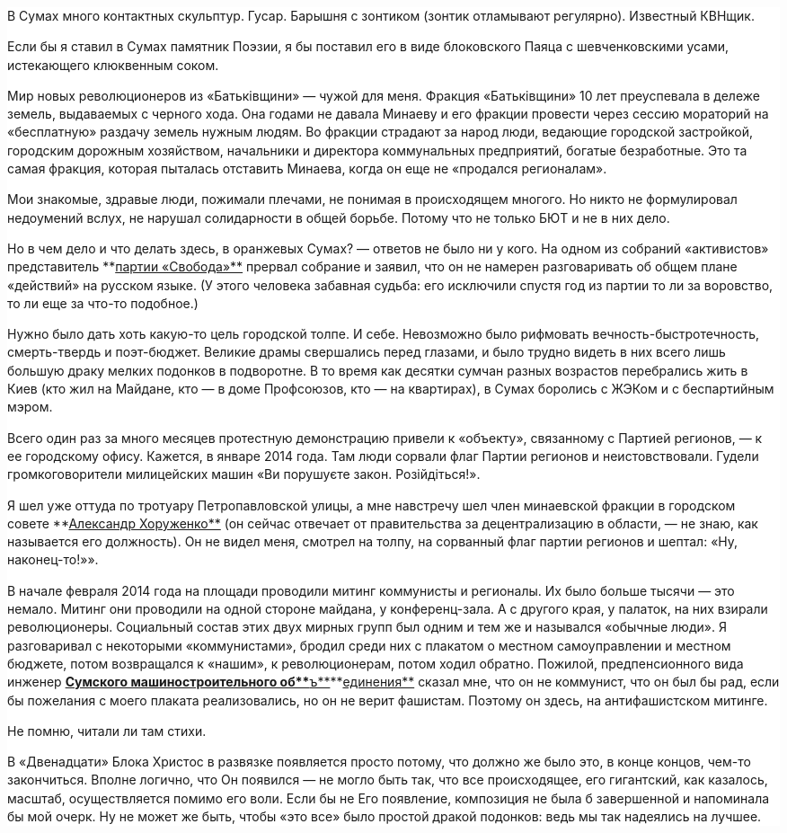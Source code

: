 В Сумах много контактных скульптур. Гусар. Барышня с зонтиком (зонтик отламывают регулярно). Известный КВНщик.

Если бы я ставил в Сумах памятник Поэзии, я бы поставил его в виде блоковского Паяца с шевченковскими усами, истекающего клюквенным соком.

Мир новых революционеров из «Батьківщини» — чужой для меня. Фракция «Батьківщини» 10 лет преуспевала в дележе земель, выдаваемых с черного хода. Она годами не давала Минаеву и его фракции провести через сессию мораторий на «бесплатную» раздачу земель нужным людям. Во фракции страдают за народ люди, ведающие городской застройкой, городским дорожным хозяйством, начальники и директора коммунальных предприятий, богатые безработные. Это та самая фракция, которая пыталась отставить Минаева, когда он еще не «продался регионалам».

Мои знакомые, здравые люди, пожимали плечами, не понимая в происходящем многого. Но никто не формулировал недоумений вслух, не нарушал солидарности в общей борьбе. Потому что не только БЮТ и не в них дело.

Но в чем дело и что делать здесь, в оранжевых Сумах? — ответов не было ни у кого. На одном из собраний «активистов» представитель **[партии «Свобода»**](https://ru.wikipedia.org/wiki/Свобода_\(партия\)) прервал собрание и заявил, что он не намерен разговаривать об общем плане «действий» на русском языке. (У этого человека забавная судьба: его исключили спустя год из партии то ли за воровство, то ли еще за что-то подобное.)

Нужно было дать хоть какую-то цель городской толпе. И себе. Невозможно было рифмовать вечность-быстротечность, смерть-твердь и поэт-бюджет. Великие драмы свершались перед глазами, и было трудно видеть в них всего лишь большую драку мелких подонков в подворотне. В то время как десятки сумчан разных возрастов перебрались жить в Киев (кто жил на Майдане, кто — в доме Профсоюзов, кто — на квартирах), в Сумах боролись с ЖЭКом и с беспартийным мэром.

Всего один раз за много месяцев протестную демонстрацию привели к «объекту», связанному с Партией регионов, — к ее городскому офису. Кажется, в январе 2014 года. Там люди сорвали флаг Партии регионов и неистовствовали. Гудели громкоговорители милицейских машин «Ви порушуєте закон. Розійдіться!».

Я шел уже оттуда по тротуару Петропавловской улицы, а мне навстречу шел член минаевской фракции в городском совете **[Александр Хоруженко**](http://tv.sumy.ua/oleksandr-horuzhenko-ocholyv-ofis-reform-u-sumah/) (он сейчас отвечает от правительства за децентрализацию в области, — не знаю, как называется его должность). Он не видел меня, смотрел на толпу, на сорванный флаг партии регионов и шептал: «Ну, наконец-то!»».

В начале февраля 2014 года на площади проводили митинг коммунисты и регионалы. Их было больше тысячи — это немало. Митинг они проводили на одной стороне майдана, у конференц-зала. А с другого края, у палаток, на них взирали революционеры. Социальный состав этих двух мирных групп был одним и тем же и назывался «обычные люди». Я разговаривал с некоторыми «коммунистами», бродил среди них с плакатом о местном самоуправлении и местном бюджете, потом возвращался к «нашим», к революционерам, потом ходил обратно. Пожилой, предпенсионного вида инженер **[Сумского машиностроительного об**](https://ru.wikipedia.org/wiki/Сумское_НПО_имени_М._В._Фрунзе)**[ъ**](https://ru.wikipedia.org/wiki/Сумское_НПО_имени_М._В._Фрунзе)**[единения**](https://ru.wikipedia.org/wiki/Сумское_НПО_имени_М._В._Фрунзе) сказал мне, что он не коммунист, что он был бы рад, если бы пожелания с моего плаката реализовались, но он не верит фашистам. Поэтому он здесь, на антифашистском митинге.

Не помню, читали ли там стихи.

В «Двенадцати» Блока Христос в развязке появляется просто потому, что должно же было это, в конце концов, чем-то закончиться. Вполне логично, что Он появился — не могло быть так, что все происходящее, его гигантский, как казалось, масштаб, осуществляется помимо его воли. Если бы не Его появление, композиция не была б завершенной и напоминала бы мой очерк. Ну не может же быть, чтобы «это все» было простой дракой подонков: ведь мы так надеялись на лучшее.
